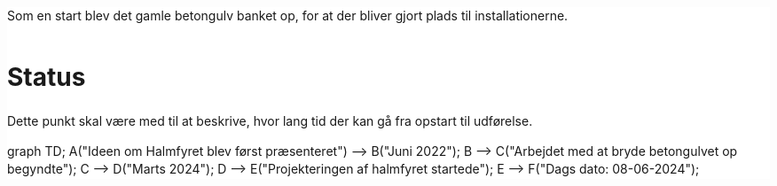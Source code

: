 
Som en start blev det gamle betongulv banket op, for at der bliver gjort plads til installationerne.


# Status
Dette punkt skal være med til at beskrive, hvor lang tid der kan gå fra opstart til udførelse. 

<script src="https://unpkg.com/mermaid@8.0.0/dist/mermaid.min.js"></script>

<div class="mermaid">
graph TD;
    A("Ideen om Halmfyret blev først præsenteret") --> B("Juni 2022");
    B --> C("Arbejdet med at bryde betongulvet op begyndte");
    C --> D("Marts 2024");
    D --> E("Projekteringen af halmfyret startede");
    E --> F("Dags dato: 08-06-2024");
</div>
